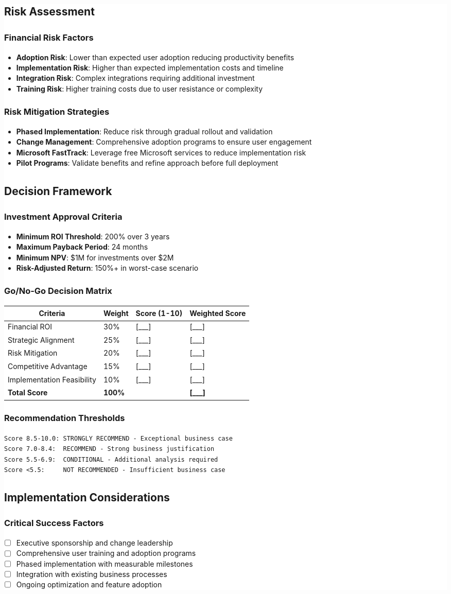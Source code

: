 ## Risk Assessment

### Financial Risk Factors
- **Adoption Risk**: Lower than expected user adoption reducing productivity benefits
- **Implementation Risk**: Higher than expected implementation costs and timeline
- **Integration Risk**: Complex integrations requiring additional investment
- **Training Risk**: Higher training costs due to user resistance or complexity

### Risk Mitigation Strategies
- **Phased Implementation**: Reduce risk through gradual rollout and validation
- **Change Management**: Comprehensive adoption programs to ensure user engagement
- **Microsoft FastTrack**: Leverage free Microsoft services to reduce implementation risk
- **Pilot Programs**: Validate benefits and refine approach before full deployment

## Decision Framework

### Investment Approval Criteria
- **Minimum ROI Threshold**: 200% over 3 years
- **Maximum Payback Period**: 24 months
- **Minimum NPV**: $1M for investments over $2M
- **Risk-Adjusted Return**: 150%+ in worst-case scenario

### Go/No-Go Decision Matrix
| Criteria | Weight | Score (1-10) | Weighted Score |
|----------|--------|--------------|----------------|
| Financial ROI | 30% | [___] | [___] |
| Strategic Alignment | 25% | [___] | [___] |
| Risk Mitigation | 20% | [___] | [___] |
| Competitive Advantage | 15% | [___] | [___] |
| Implementation Feasibility | 10% | [___] | [___] |
| **Total Score** | **100%** | | **[___]** |

### Recommendation Thresholds
```
Score 8.5-10.0: STRONGLY RECOMMEND - Exceptional business case
Score 7.0-8.4:  RECOMMEND - Strong business justification
Score 5.5-6.9:  CONDITIONAL - Additional analysis required
Score <5.5:     NOT RECOMMENDED - Insufficient business case
```

## Implementation Considerations

### Critical Success Factors
- [ ] Executive sponsorship and change leadership
- [ ] Comprehensive user training and adoption programs
- [ ] Phased implementation with measurable milestones
- [ ] Integration with existing business processes
- [ ] Ongoing optimization and feature adoption
